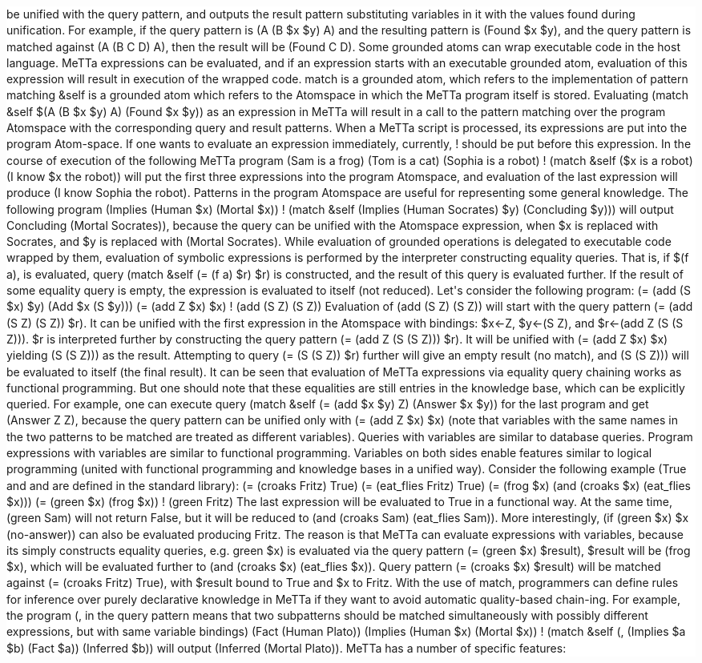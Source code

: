 be unified with the query pattern, and outputs the result pattern substituting variables in it with the values found during unification. For example, if the query pattern is (A (B $x $y) A) and the resulting pattern is (Found $x $y), and the query pattern is matched against (A (B C D) A), then the result will be (Found C D). 
Some grounded atoms can wrap executable code in the host language. MeTTa expressions can be evaluated, and if an expression starts with an executable grounded atom, evaluation of this expression will result in execution of the wrapped code. match is a grounded atom, which refers to the implementation of pattern matching &self is a grounded atom which refers to the Atomspace in which the MeTTa program itself is stored. Evaluating 
(match &self $(A (B $x $y) A) (Found $x $y)) 
as an expression in MeTTa will result in a call to the pattern matching over the program Atomspace with the corresponding query and result patterns.
When a MeTTa script is processed, its expressions are put into the program Atom-space. If one wants to evaluate an expression immediately, currently, ! should be put before this expression. In the course of execution of the following MeTTa program 
(Sam is a frog) (Tom is a cat) (Sophia is a robot) ! (match &self ($x is a robot) (I know $x the robot)) 
will put the first three expressions into the program Atomspace, and evaluation of the last expression will produce (I know Sophia the robot). Patterns in the program Atomspace are useful for representing some general knowledge. The following program 
(Implies (Human $x) (Mortal $x)) ! (match &self (Implies (Human Socrates) $y) (Concluding $y))) 
will output Concluding (Mortal Socrates)), because the query can be unified with the Atomspace expression, when $x is replaced with Socrates, and $y is replaced with (Mortal Socrates). 
While evaluation of grounded operations is delegated to executable code wrapped by them, evaluation of symbolic expressions is performed by the interpreter constructing equality queries. That is, if $(f a), is evaluated, query (match &self (= (f a) $r) $r) is constructed, and the result of this query is evaluated further. If the result of some equality query is empty, the expression is evaluated to itself (not reduced). Let's consider the following program: 
(= (add (S $x) $y) (Add $x (S $y))) (= (add Z $x) $x) ! (add (S Z) (S Z)) 
Evaluation of (add (S Z) (S Z)) will start with the query pattern (= (add (S Z) (S Z)) $r). It can be unified with the first expression in the Atomspace with bindings: $x<-Z, $y<-(S Z), and $r<-(add Z (S (S Z))). $r is interpreted further by constructing the query pattern (= (add Z (S (S Z))) $r). It will be unified with (= (add Z $x) $x) yielding (S (S Z))) as the result. Attempting to query (= (S (S Z)) $r) further will give an empty result (no match), and (S (S Z))) will be evaluated to itself (the final result).
It can be seen that evaluation of MeTTa expressions via equality query chaining works as functional programming. But one should note that these equalities are still entries in the knowledge base, which can be explicitly queried. For example, one can execute query 
(match &self (= (add $x $y) Z) (Answer $x $y)) 
for the last program and get (Answer Z Z), because the query pattern can be unified only with (= (add Z $x) $x) (note that variables with the same names in the two patterns to be matched are treated as different variables).
Queries with variables are similar to database queries. Program expressions with variables are similar to functional programming. Variables on both sides enable features similar to logical programming (united with functional programming and knowledge bases in a unified way). Consider the following example (True and and are defined in the standard library): 
(= (croaks Fritz) True) (= (eat_flies Fritz) True) (= (frog $x) 
(and (croaks $x) (eat_flies $x))) (= (green $x) (frog $x)) ! (green Fritz) 
The last expression will be evaluated to True in a functional way. At the same time, (green Sam) will not return False, but it will be reduced to (and (croaks Sam) (eat_flies Sam)). More interestingly, (if (green $x) $x (no-answer)) can also be evaluated producing Fritz. The reason is that MeTTa can evaluate expressions with variables, because its simply constructs equality queries, e.g. green $x) is evaluated via the query pattern (= (green $x) $result), $result will be (frog $x), which will be evaluated further to (and (croaks $x) (eat_flies $x)). Query pattern (= (croaks $x) $result) will be matched against (= (croaks Fritz) True), with $result bound to True and $x to Fritz. 
With the use of match, programmers can define rules for inference over purely declarative knowledge in MeTTa if they want to avoid automatic quality-based chain-ing. For example, the program (, in the query pattern means that two subpatterns should be matched simultaneously with possibly different expressions, but with same variable bindings) 
(Fact (Human Plato)) (Implies (Human $x) (Mortal $x)) ! (match &self (, (Implies $a $b) (Fact $a)) (Inferred $b)) will output (Inferred (Mortal Plato)). 
MeTTa has a number of specific features: 